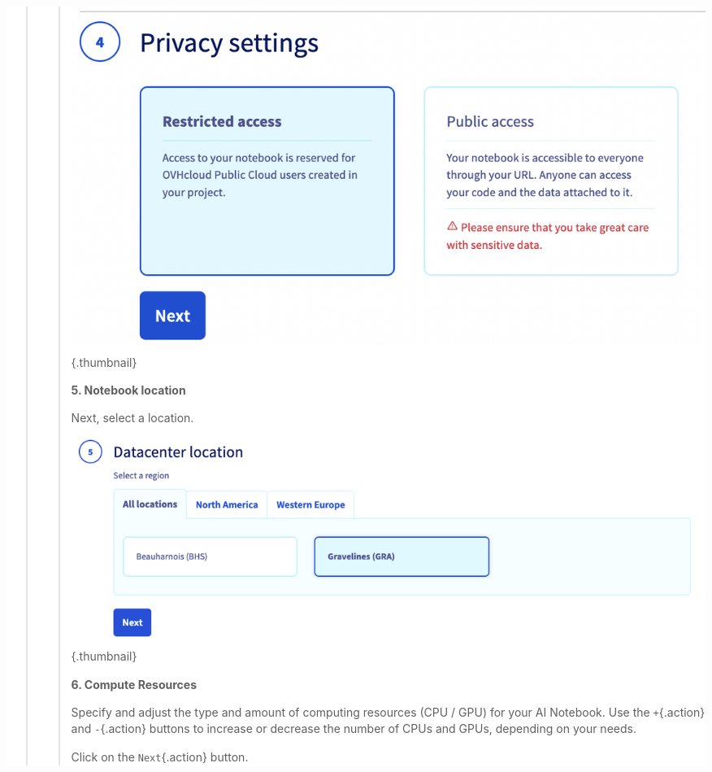 >> ![Create a Notebook Control Panel manager 05](images/creating-a-notebook-using-UI-05.png){.thumbnail}
>> 
>> **5\. Notebook location**
>>
>> Next, select a location.
>>
>> ![Create a Notebook Control Panel manager 06](images/creating-a-notebook-using-UI-06.png){.thumbnail}
>>
>> **6\. Compute Resources**
>>
>> Specify and adjust the type and amount of computing resources (CPU / GPU) for your AI Notebook. Use the `+`{.action} and `-`{.action} buttons to increase or decrease the number of CPUs and GPUs, depending on your needs.
>> 
>> Click on the `Next`{.action} button.
>>